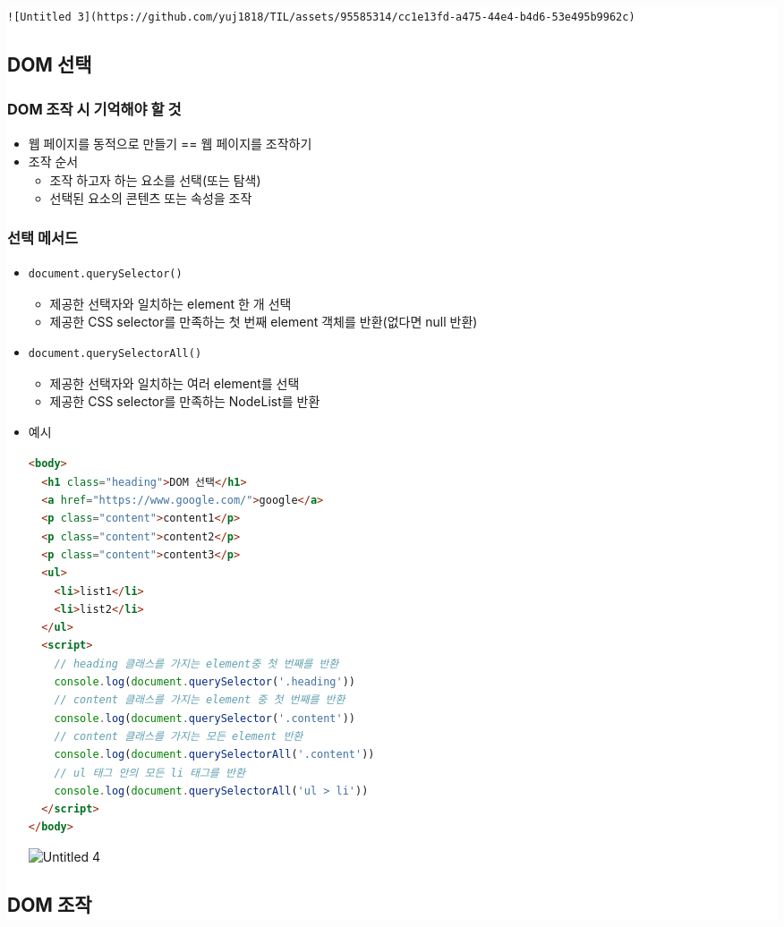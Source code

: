     ![Untitled 3](https://github.com/yuj1818/TIL/assets/95585314/cc1e13fd-a475-44e4-b4d6-53e495b9962c)
    

## DOM 선택

### DOM 조작 시 기억해야 할 것

- 웹 페이지를 동적으로 만들기 == 웹 페이지를 조작하기
- 조작 순서
    - 조작 하고자 하는 요소를 선택(또는 탐색)
    - 선택된 요소의 콘텐츠 또는 속성을 조작

### 선택 메서드

- `document.querySelector()`
    - 제공한 선택자와 일치하는 element 한 개 선택
    - 제공한 CSS selector를 만족하는 첫 번째 element 객체를 반환(없다면 null 반환)
- `document.querySelectorAll()`
    - 제공한 선택자와 일치하는 여러 element를 선택
    - 제공한 CSS selector를 만족하는 NodeList를 반환
- 예시
    
    ```html
    <body>
      <h1 class="heading">DOM 선택</h1>
      <a href="https://www.google.com/">google</a>
      <p class="content">content1</p>
      <p class="content">content2</p>
      <p class="content">content3</p>
      <ul>
        <li>list1</li>
        <li>list2</li>
      </ul>
      <script>
        // heading 클래스를 가지는 element중 첫 번째를 반환
        console.log(document.querySelector('.heading'))
        // content 클래스를 가지는 element 중 첫 번째를 반환
        console.log(document.querySelector('.content'))
        // content 클래스를 가지는 모든 element 반환
        console.log(document.querySelectorAll('.content'))
        // ul 태그 안의 모든 li 태그를 반환
        console.log(document.querySelectorAll('ul > li'))
      </script>
    </body>
    ```
    
    ![Untitled 4](https://github.com/yuj1818/TIL/assets/95585314/ccc11dff-c878-42f1-9527-c97f3be5bf43)
    

## DOM 조작
